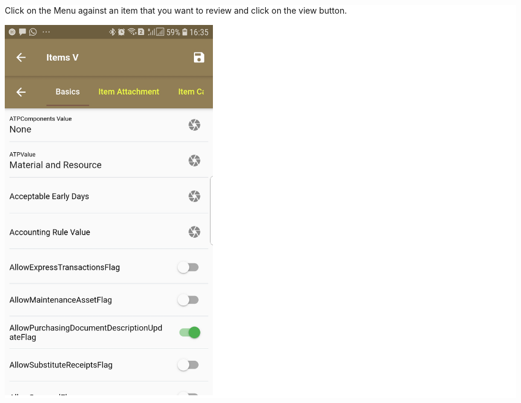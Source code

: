 Click on the Menu against an item that you want to review and click on the view button.

<img src="/images/ScreenShots/document/oracle/item/rikdata_oracle_item_07.jpg" width="350"/>